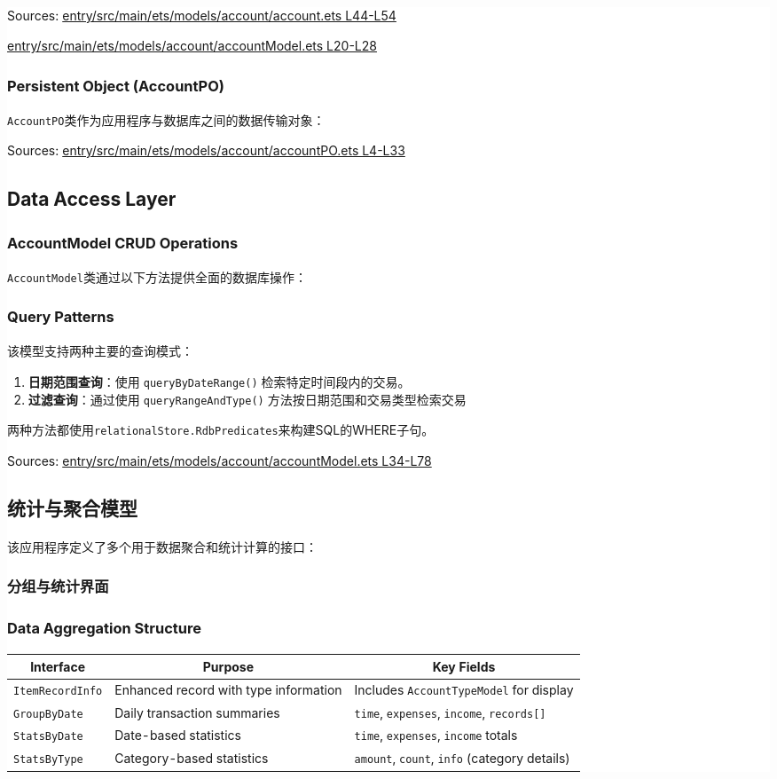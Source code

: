 Sources: [entry/src/main/ets/models/account/account.ets L44-L54](https://github.com/CassiopeiaCode/account_app_harmonyos/blob/b27fde23/entry/src/main/ets/models/account/account.ets#L44-L54)

 [entry/src/main/ets/models/account/accountModel.ets L20-L28](https://github.com/CassiopeiaCode/account_app_harmonyos/blob/b27fde23/entry/src/main/ets/models/account/accountModel.ets#L20-L28)

### Persistent Object (AccountPO)

`AccountPO`类作为应用程序与数据库之间的数据传输对象：

```

```

Sources: [entry/src/main/ets/models/account/accountPO.ets L4-L33](https://github.com/CassiopeiaCode/account_app_harmonyos/blob/b27fde23/entry/src/main/ets/models/account/accountPO.ets#L4-L33)

## Data Access Layer

### AccountModel CRUD Operations

`AccountModel`类通过以下方法提供全面的数据库操作：

```

```

### Query Patterns

该模型支持两种主要的查询模式：

1. **日期范围查询**：使用 `queryByDateRange()` 检索特定时间段内的交易。
2. **过滤查询**：通过使用 `queryRangeAndType()` 方法按日期范围和交易类型检索交易

两种方法都使用`relationalStore.RdbPredicates`来构建SQL的WHERE子句。

Sources: [entry/src/main/ets/models/account/accountModel.ets L34-L78](https://github.com/CassiopeiaCode/account_app_harmonyos/blob/b27fde23/entry/src/main/ets/models/account/accountModel.ets#L34-L78)

## 统计与聚合模型

该应用程序定义了多个用于数据聚合和统计计算的接口：

### 分组与统计界面

```

```

### Data Aggregation Structure

| Interface | Purpose | Key Fields |
| --- | --- | --- |
| `ItemRecordInfo` | Enhanced record with type information | Includes `AccountTypeModel` for display |
| `GroupByDate` | Daily transaction summaries | `time`, `expenses`, `income`, `records[]` |
| `StatsByDate` | Date-based statistics | `time`, `expenses`, `income` totals |
| `StatsByType` | Category-based statistics | `amount`, `count`, `info` (category details) |
